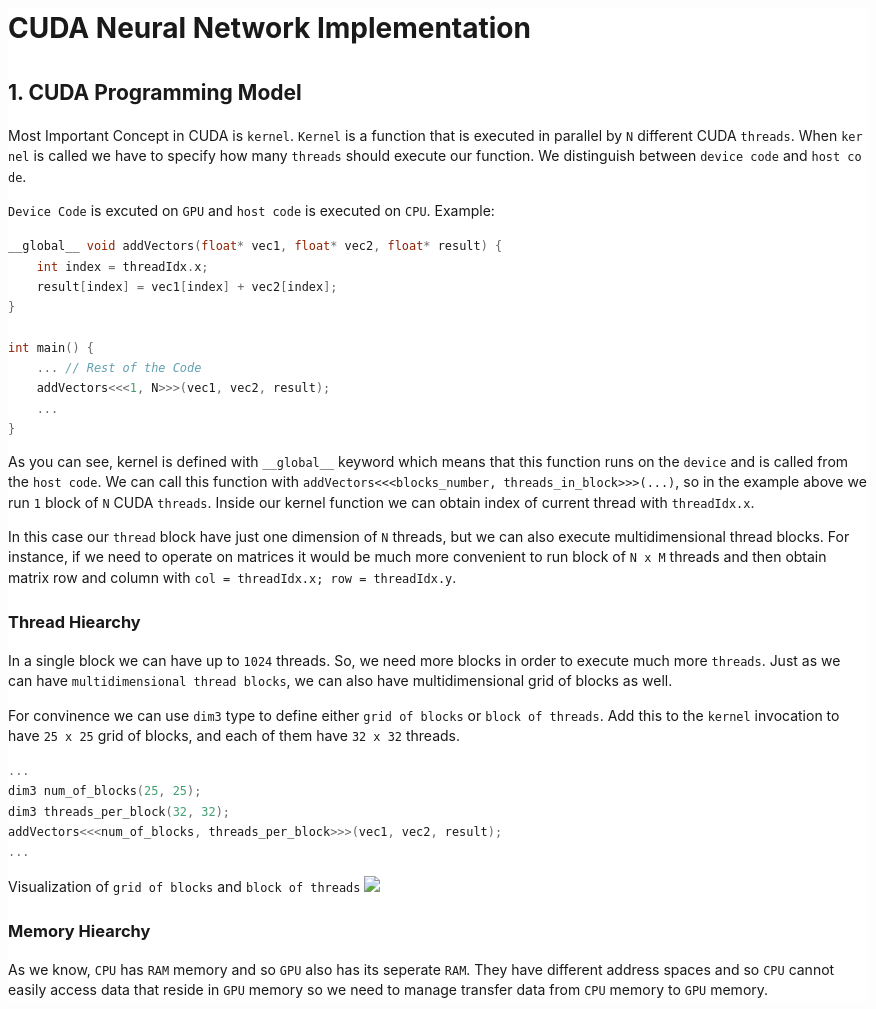 # CUDA Neural Network Implementation
## 1. CUDA Programming Model
Most Important Concept in CUDA is `kernel`. `Kernel` is a function that is executed in parallel by `N` different CUDA `threads`. When `kernel` is called we have to specify how many `threads` should execute our function. We distinguish between `device code` and `host code`.

`Device Code` is excuted on `GPU` and `host code` is executed on `CPU`. Example:
```C++
__global__ void addVectors(float* vec1, float* vec2, float* result) {
    int index = threadIdx.x;
    result[index] = vec1[index] + vec2[index];
}

int main() {
    ... // Rest of the Code
    addVectors<<<1, N>>>(vec1, vec2, result);
    ...
}
```

As you can see, kernel is defined with `__global__` keyword which means that this function runs on the `device` and is called from the `host code`. We can call this function with `addVectors<<<blocks_number, threads_in_block>>>(...)`, so in the example above we run `1` block of `N` CUDA `threads`. Inside our kernel function we can obtain index of current thread with `threadIdx.x`. 

In this case our `thread` block have just one dimension of `N` threads, but we can also execute multidimensional thread blocks. For instance, if we need to operate on matrices it would be much more convenient to run block of `N x M` threads and then obtain matrix row and column with `col = threadIdx.x; row = threadIdx.y`.

### Thread Hiearchy
In a single block we can have up to `1024` threads. So, we need more blocks in order to execute much more `threads`. Just as we can have `multidimensional thread blocks`, we can also have multidimensional grid of blocks as well. 

For convinence we can use `dim3` type to define either `grid of blocks` or `block of threads`. Add this to the `kernel` invocation to have `25 x 25` grid of blocks, and each of them have `32 x 32` threads.

```c++
...
dim3 num_of_blocks(25, 25);
dim3 threads_per_block(32, 32);
addVectors<<<num_of_blocks, threads_per_block>>>(vec1, vec2, result);
...
``` 

Visualization of `grid of blocks` and `block of threads`
<img src="https://luniak.io/wp-content/uploads/2018/04/grid-and-block.png"/>

### Memory Hiearchy 
As we know, `CPU` has `RAM` memory and so `GPU` also has its seperate `RAM`. They have different address spaces and so `CPU` cannot easily access data that reside in `GPU` memory so we need to manage transfer data from `CPU` memory to `GPU` memory. 
